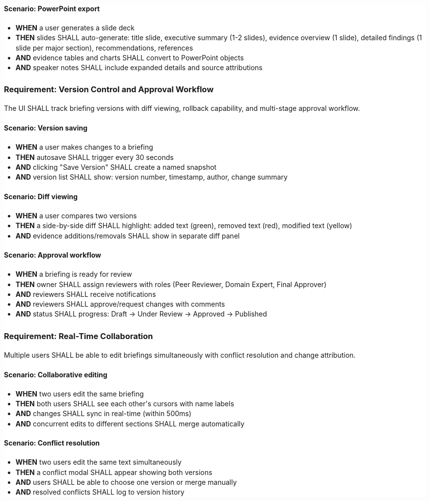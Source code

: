 #### Scenario: PowerPoint export

- **WHEN** a user generates a slide deck
- **THEN** slides SHALL auto-generate: title slide, executive summary (1-2 slides), evidence overview (1 slide), detailed findings (1 slide per major section), recommendations, references
- **AND** evidence tables and charts SHALL convert to PowerPoint objects
- **AND** speaker notes SHALL include expanded details and source attributions

### Requirement: Version Control and Approval Workflow

The UI SHALL track briefing versions with diff viewing, rollback capability, and multi-stage approval workflow.

#### Scenario: Version saving

- **WHEN** a user makes changes to a briefing
- **THEN** autosave SHALL trigger every 30 seconds
- **AND** clicking "Save Version" SHALL create a named snapshot
- **AND** version list SHALL show: version number, timestamp, author, change summary

#### Scenario: Diff viewing

- **WHEN** a user compares two versions
- **THEN** a side-by-side diff SHALL highlight: added text (green), removed text (red), modified text (yellow)
- **AND** evidence additions/removals SHALL show in separate diff panel

#### Scenario: Approval workflow

- **WHEN** a briefing is ready for review
- **THEN** owner SHALL assign reviewers with roles (Peer Reviewer, Domain Expert, Final Approver)
- **AND** reviewers SHALL receive notifications
- **AND** reviewers SHALL approve/request changes with comments
- **AND** status SHALL progress: Draft → Under Review → Approved → Published

### Requirement: Real-Time Collaboration

Multiple users SHALL be able to edit briefings simultaneously with conflict resolution and change attribution.

#### Scenario: Collaborative editing

- **WHEN** two users edit the same briefing
- **THEN** both users SHALL see each other's cursors with name labels
- **AND** changes SHALL sync in real-time (within 500ms)
- **AND** concurrent edits to different sections SHALL merge automatically

#### Scenario: Conflict resolution

- **WHEN** two users edit the same text simultaneously
- **THEN** a conflict modal SHALL appear showing both versions
- **AND** users SHALL be able to choose one version or merge manually
- **AND** resolved conflicts SHALL log to version history
